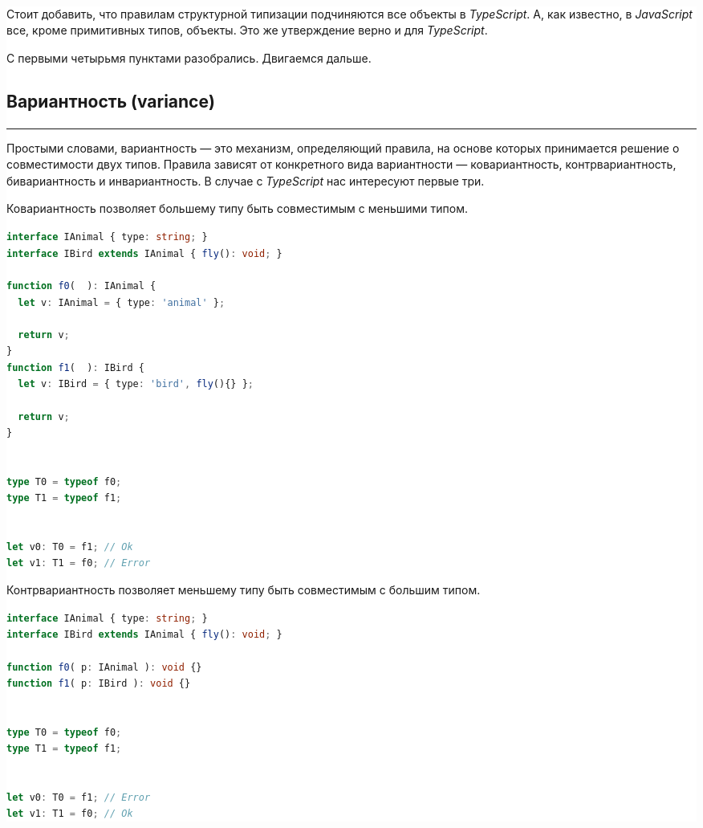 Стоит добавить, что правилам структурной типизации подчиняются все объекты в *TypeScript*. А, как известно, в *JavaScript* все, кроме примитивных типов, объекты. Это же утверждение верно и для *TypeScript*.


С первыми четырьмя пунктами разобрались. Двигаемся дальше.


## Вариантность (variance)
________________

Простыми словами, вариантность — это механизм, определяющий правила, на основе которых принимается решение о совместимости двух типов. Правила зависят от конкретного вида вариантности — ковариантность, контрвариантность, бивариантность и инвариантность. В случае с *TypeScript* нас интересуют первые три.

Ковариантность позволяет большему типу быть совместимым с меньшими типом.

~~~~~typescript
interface IAnimal { type: string; }
interface IBird extends IAnimal { fly(): void; }

function f0(  ): IAnimal {
  let v: IAnimal = { type: 'animal' };

  return v;
}
function f1(  ): IBird {
  let v: IBird = { type: 'bird', fly(){} };

  return v;
}


type T0 = typeof f0;
type T1 = typeof f1;


let v0: T0 = f1; // Ok
let v1: T1 = f0; // Error
~~~~~

Контрвариантность позволяет меньшему типу быть совместимым с большим типом.

~~~~~typescript
interface IAnimal { type: string; }
interface IBird extends IAnimal { fly(): void; }

function f0( p: IAnimal ): void {}
function f1( p: IBird ): void {}


type T0 = typeof f0;
type T1 = typeof f1;


let v0: T0 = f1; // Error
let v1: T1 = f0; // Ok
~~~~~
